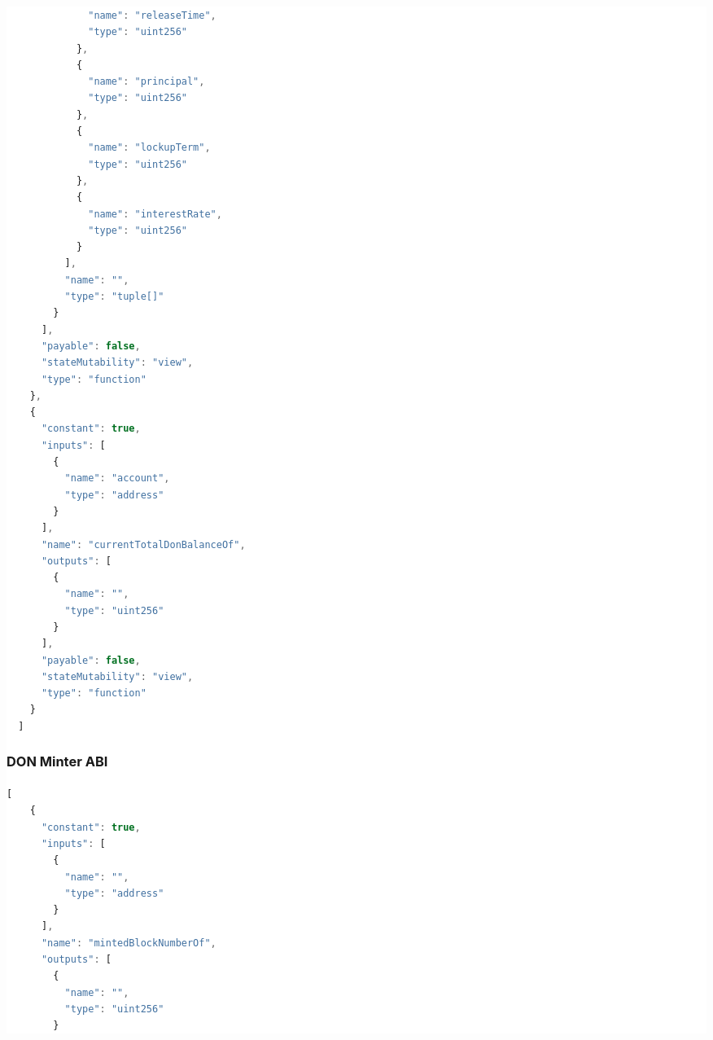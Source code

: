 ``` javascript
              "name": "releaseTime",
              "type": "uint256"
            },
            {
              "name": "principal",
              "type": "uint256"
            },
            {
              "name": "lockupTerm",
              "type": "uint256"
            },
            {
              "name": "interestRate",
              "type": "uint256"
            }
          ],
          "name": "",
          "type": "tuple[]"
        }
      ],
      "payable": false,
      "stateMutability": "view",
      "type": "function"
    },
    {
      "constant": true,
      "inputs": [
        {
          "name": "account",
          "type": "address"
        }
      ],
      "name": "currentTotalDonBalanceOf",
      "outputs": [
        {
          "name": "",
          "type": "uint256"
        }
      ],
      "payable": false,
      "stateMutability": "view",
      "type": "function"
    }
  ]
```
### DON Minter ABI
``` javascript
[
    {
      "constant": true,
      "inputs": [
        {
          "name": "",
          "type": "address"
        }
      ],
      "name": "mintedBlockNumberOf",
      "outputs": [
        {
          "name": "",
          "type": "uint256"
        }
```